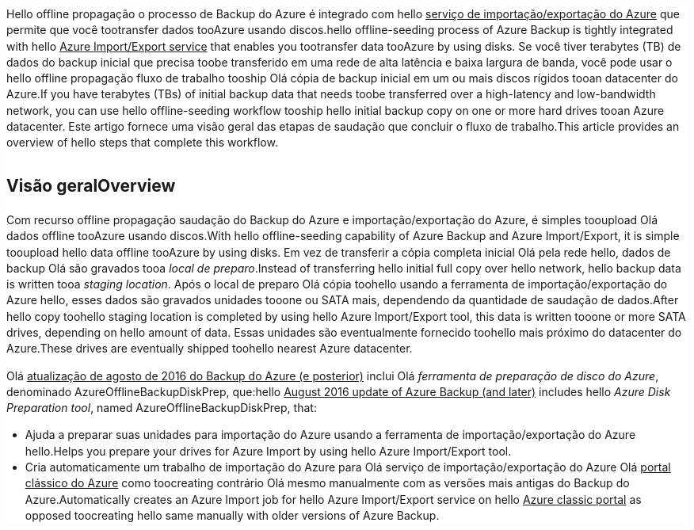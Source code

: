 <span data-ttu-id="8312b-109">Hello offline propagação o processo de Backup do Azure é integrado com hello [serviço de importação/exportação do Azure](../storage/common/storage-import-export-service.md) que permite que você tootransfer dados tooAzure usando discos.</span><span class="sxs-lookup"><span data-stu-id="8312b-109">hello offline-seeding process of Azure Backup is tightly integrated with hello [Azure Import/Export service](../storage/common/storage-import-export-service.md) that enables you tootransfer data tooAzure by using disks.</span></span> <span data-ttu-id="8312b-110">Se você tiver terabytes (TB) de dados do backup inicial que precisa toobe transferido em uma rede de alta latência e baixa largura de banda, você pode usar o hello offline propagação fluxo de trabalho tooship Olá cópia de backup inicial em um ou mais discos rígidos tooan datacenter do Azure.</span><span class="sxs-lookup"><span data-stu-id="8312b-110">If you have terabytes (TBs) of initial backup data that needs toobe transferred over a high-latency and low-bandwidth network, you can use hello offline-seeding workflow tooship hello initial backup copy on one or more hard drives tooan Azure datacenter.</span></span> <span data-ttu-id="8312b-111">Este artigo fornece uma visão geral das etapas de saudação que concluir o fluxo de trabalho.</span><span class="sxs-lookup"><span data-stu-id="8312b-111">This article provides an overview of hello steps that complete this workflow.</span></span>

## <a name="overview"></a><span data-ttu-id="8312b-112">Visão geral</span><span class="sxs-lookup"><span data-stu-id="8312b-112">Overview</span></span>
<span data-ttu-id="8312b-113">Com recurso offline propagação saudação do Backup do Azure e importação/exportação do Azure, é simples tooupload Olá dados offline tooAzure usando discos.</span><span class="sxs-lookup"><span data-stu-id="8312b-113">With hello offline-seeding capability of Azure Backup and Azure Import/Export, it is simple tooupload hello data offline tooAzure by using disks.</span></span> <span data-ttu-id="8312b-114">Em vez de transferir a cópia completa inicial Olá pela rede hello, dados de backup Olá são gravados tooa *local de preparo*.</span><span class="sxs-lookup"><span data-stu-id="8312b-114">Instead of transferring hello initial full copy over hello network, hello backup data is written tooa *staging location*.</span></span> <span data-ttu-id="8312b-115">Após o local de preparo Olá cópia toohello usando a ferramenta de importação/exportação do Azure hello, esses dados são gravados unidades tooone ou SATA mais, dependendo da quantidade de saudação de dados.</span><span class="sxs-lookup"><span data-stu-id="8312b-115">After hello copy toohello staging location is completed by using hello Azure Import/Export tool, this data is written tooone or more SATA drives, depending on hello amount of data.</span></span> <span data-ttu-id="8312b-116">Essas unidades são eventualmente fornecido toohello mais próximo do datacenter do Azure.</span><span class="sxs-lookup"><span data-stu-id="8312b-116">These drives are eventually shipped toohello nearest Azure datacenter.</span></span>

<span data-ttu-id="8312b-117">Olá [atualização de agosto de 2016 do Backup do Azure (e posterior)](http://go.microsoft.com/fwlink/?LinkID=229525) inclui Olá *ferramenta de preparação de disco do Azure*, denominado AzureOfflineBackupDiskPrep, que:</span><span class="sxs-lookup"><span data-stu-id="8312b-117">hello [August 2016 update of Azure Backup (and later)](http://go.microsoft.com/fwlink/?LinkID=229525) includes hello *Azure Disk Preparation tool*, named AzureOfflineBackupDiskPrep, that:</span></span>

* <span data-ttu-id="8312b-118">Ajuda a preparar suas unidades para importação do Azure usando a ferramenta de importação/exportação do Azure hello.</span><span class="sxs-lookup"><span data-stu-id="8312b-118">Helps you prepare your drives for Azure Import by using hello Azure Import/Export tool.</span></span>
* <span data-ttu-id="8312b-119">Cria automaticamente um trabalho de importação do Azure para Olá serviço de importação/exportação do Azure Olá [portal clássico do Azure](https://manage.windowsazure.com) como toocreating contrário Olá mesmo manualmente com as versões mais antigas do Backup do Azure.</span><span class="sxs-lookup"><span data-stu-id="8312b-119">Automatically creates an Azure Import job for hello Azure Import/Export service on hello [Azure classic portal](https://manage.windowsazure.com) as opposed toocreating hello same manually with older versions of Azure Backup.</span></span>
